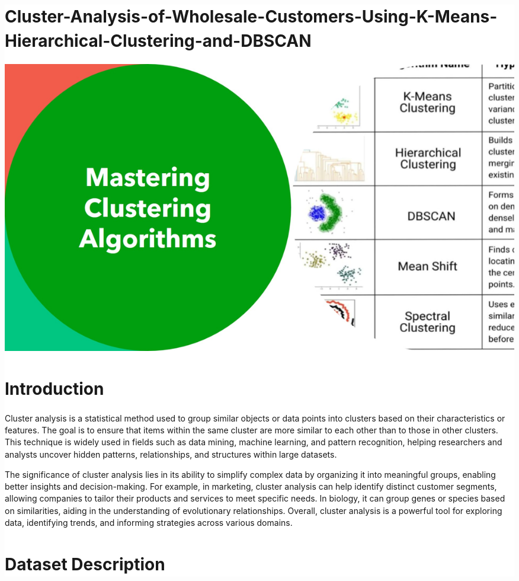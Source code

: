 # Cluster-Analysis-of-Wholesale-Customers-Using-K-Means-Hierarchical-Clustering-and-DBSCAN
![](clustering.png)

# Introduction

Cluster analysis is a statistical method used to group similar objects or data
points into clusters based on their characteristics or features. The goal is to
ensure that items within the same cluster are more similar to each other than to
those in other clusters. This technique is widely used in fields such as data
mining, machine learning, and pattern recognition, helping researchers and
analysts uncover hidden patterns, relationships, and structures within large
datasets.

The significance of cluster analysis lies in its ability to simplify complex
data by organizing it into meaningful groups, enabling better insights and
decision-making. For example, in marketing, cluster analysis can help identify
distinct customer segments, allowing companies to tailor their products and
services to meet specific needs. In biology, it can group genes or species based
on similarities, aiding in the understanding of evolutionary relationships.
Overall, cluster analysis is a powerful tool for exploring data, identifying
trends, and informing strategies across various domains.

# Dataset Description
